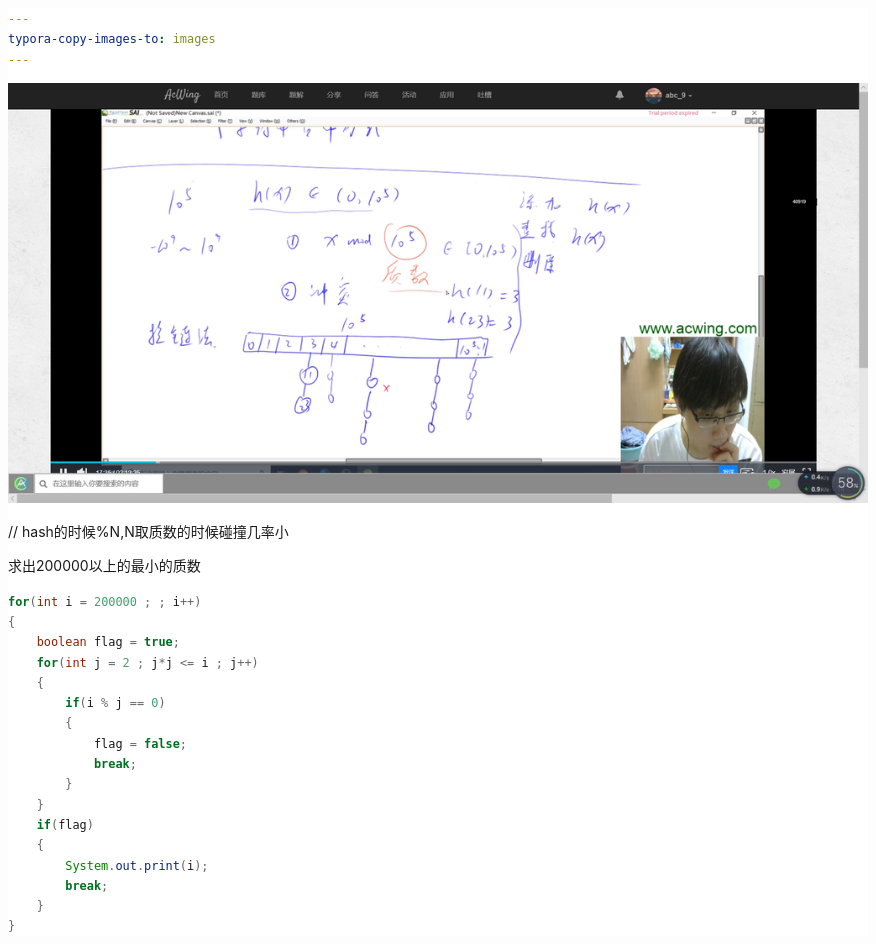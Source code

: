 ```yaml
---
typora-copy-images-to: images
---
```






![1597375221092](images/1597375221092.png)



// hash的时候%N,N取质数的时候碰撞几率小



求出200000以上的最小的质数

```java
for(int i = 200000 ; ; i++)
{
    boolean flag = true;
    for(int j = 2 ; j*j <= i ; j++)
    {
        if(i % j == 0) 
        {
            flag = false;
            break;
        }
    }
    if(flag)
    {
        System.out.print(i);
        break;
    }
}
```
